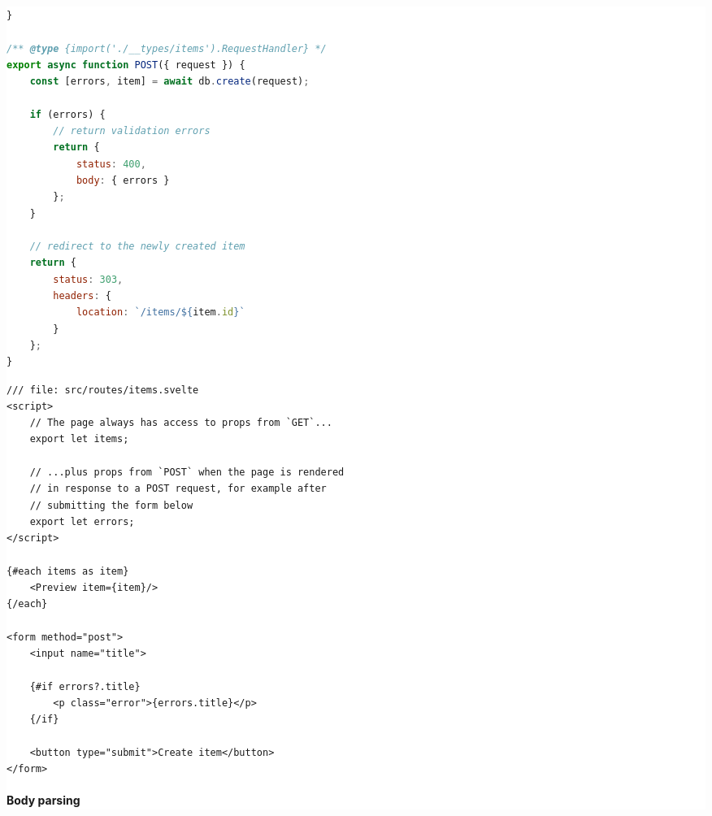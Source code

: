 ```js
}

/** @type {import('./__types/items').RequestHandler} */
export async function POST({ request }) {
	const [errors, item] = await db.create(request);

	if (errors) {
		// return validation errors
		return {
			status: 400,
			body: { errors }
		};
	}

	// redirect to the newly created item
	return {
		status: 303,
		headers: {
			location: `/items/${item.id}`
		}
	};
}
```

```svelte
/// file: src/routes/items.svelte
<script>
	// The page always has access to props from `GET`...
	export let items;

	// ...plus props from `POST` when the page is rendered
	// in response to a POST request, for example after
	// submitting the form below
	export let errors;
</script>

{#each items as item}
	<Preview item={item}/>
{/each}

<form method="post">
	<input name="title">

	{#if errors?.title}
		<p class="error">{errors.title}</p>
	{/if}

	<button type="submit">Create item</button>
</form>
```

#### Body parsing
